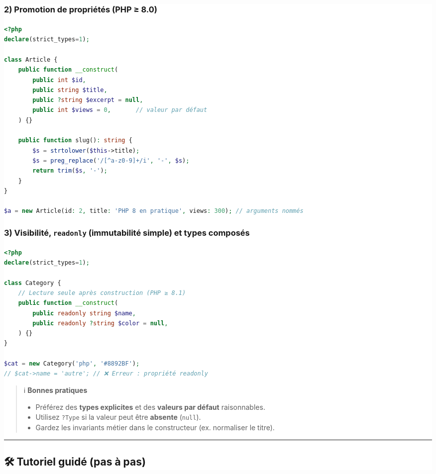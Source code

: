 ### 2) Promotion de propriétés (PHP ≥ 8.0)

```php
<?php
declare(strict_types=1);

class Article {
    public function __construct(
        public int $id,
        public string $title,
        public ?string $excerpt = null,
        public int $views = 0,       // valeur par défaut
    ) {}

    public function slug(): string {
        $s = strtolower($this->title);
        $s = preg_replace('/[^a-z0-9]+/i', '-', $s);
        return trim($s, '-');
    }
}

$a = new Article(id: 2, title: 'PHP 8 en pratique', views: 300); // arguments nommés
```

### 3) Visibilité, `readonly` (immutabilité simple) et types composés

```php
<?php
declare(strict_types=1);

class Category {
    // Lecture seule après construction (PHP ≥ 8.1)
    public function __construct(
        public readonly string $name,
        public readonly ?string $color = null,
    ) {}
}

$cat = new Category('php', '#8892BF');
// $cat->name = 'autre'; // ❌ Erreur : propriété readonly
```

> ℹ️ **Bonnes pratiques**
>
> * Préférez des **types explicites** et des **valeurs par défaut** raisonnables.
> * Utilisez `?Type` si la valeur peut être **absente** (`null`).
> * Gardez les invariants métier dans le constructeur (ex. normaliser le titre).

---

## 🛠️ Tutoriel guidé (pas à pas)
